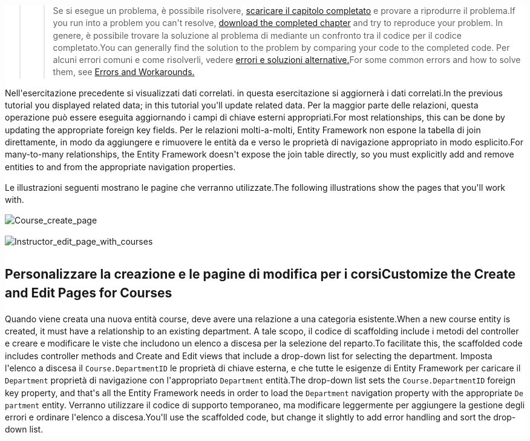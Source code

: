 > > <span data-ttu-id="81e78-109">Se si esegue un problema, è possibile risolvere, [scaricare il capitolo completato](building-the-ef5-mvc4-chapter-downloads.md) e provare a riprodurre il problema.</span><span class="sxs-lookup"><span data-stu-id="81e78-109">If you run into a problem you can't resolve, [download the completed chapter](building-the-ef5-mvc4-chapter-downloads.md) and try to reproduce your problem.</span></span> <span data-ttu-id="81e78-110">In genere, è possibile trovare la soluzione al problema di mediante un confronto tra il codice per il codice completato.</span><span class="sxs-lookup"><span data-stu-id="81e78-110">You can generally find the solution to the problem by comparing your code to the completed code.</span></span> <span data-ttu-id="81e78-111">Per alcuni errori comuni e come risolverli, vedere [errori e soluzioni alternative.](advanced-entity-framework-scenarios-for-an-mvc-web-application.md#errors)</span><span class="sxs-lookup"><span data-stu-id="81e78-111">For some common errors and how to solve them, see [Errors and Workarounds.](advanced-entity-framework-scenarios-for-an-mvc-web-application.md#errors)</span></span>


<span data-ttu-id="81e78-112">Nell'esercitazione precedente si visualizzati dati correlati. in questa esercitazione si aggiornerà i dati correlati.</span><span class="sxs-lookup"><span data-stu-id="81e78-112">In the previous tutorial you displayed related data; in this tutorial you'll update related data.</span></span> <span data-ttu-id="81e78-113">Per la maggior parte delle relazioni, questa operazione può essere eseguita aggiornando i campi di chiave esterni appropriati.</span><span class="sxs-lookup"><span data-stu-id="81e78-113">For most relationships, this can be done by updating the appropriate foreign key fields.</span></span> <span data-ttu-id="81e78-114">Per le relazioni molti-a-molti, Entity Framework non espone la tabella di join direttamente, in modo da aggiungere e rimuovere le entità da e verso le proprietà di navigazione appropriato in modo esplicito.</span><span class="sxs-lookup"><span data-stu-id="81e78-114">For many-to-many relationships, the Entity Framework doesn't expose the join table directly, so you must explicitly add and remove entities to and from the appropriate navigation properties.</span></span>

<span data-ttu-id="81e78-115">Le illustrazioni seguenti mostrano le pagine che verranno utilizzate.</span><span class="sxs-lookup"><span data-stu-id="81e78-115">The following illustrations show the pages that you'll work with.</span></span>

![Course_create_page](updating-related-data-with-the-entity-framework-in-an-asp-net-mvc-application/_static/image1.png)

![Instructor_edit_page_with_courses](updating-related-data-with-the-entity-framework-in-an-asp-net-mvc-application/_static/image2.png)

## <a name="customize-the-create-and-edit-pages-for-courses"></a><span data-ttu-id="81e78-118">Personalizzare la creazione e le pagine di modifica per i corsi</span><span class="sxs-lookup"><span data-stu-id="81e78-118">Customize the Create and Edit Pages for Courses</span></span>

<span data-ttu-id="81e78-119">Quando viene creata una nuova entità course, deve avere una relazione a una categoria esistente.</span><span class="sxs-lookup"><span data-stu-id="81e78-119">When a new course entity is created, it must have a relationship to an existing department.</span></span> <span data-ttu-id="81e78-120">A tale scopo, il codice di scaffolding include i metodi del controller e creare e modificare le viste che includono un elenco a discesa per la selezione del reparto.</span><span class="sxs-lookup"><span data-stu-id="81e78-120">To facilitate this, the scaffolded code includes controller methods and Create and Edit views that include a drop-down list for selecting the department.</span></span> <span data-ttu-id="81e78-121">Imposta l'elenco a discesa il `Course.DepartmentID` le proprietà di chiave esterna, e che tutte le esigenze di Entity Framework per caricare il `Department` proprietà di navigazione con l'appropriato `Department` entità.</span><span class="sxs-lookup"><span data-stu-id="81e78-121">The drop-down list sets the `Course.DepartmentID` foreign key property, and that's all the Entity Framework needs in order to load the `Department` navigation property with the appropriate `Department` entity.</span></span> <span data-ttu-id="81e78-122">Verranno utilizzare il codice di supporto temporaneo, ma modificare leggermente per aggiungere la gestione degli errori e ordinare l'elenco a discesa.</span><span class="sxs-lookup"><span data-stu-id="81e78-122">You'll use the scaffolded code, but change it slightly to add error handling and sort the drop-down list.</span></span>
